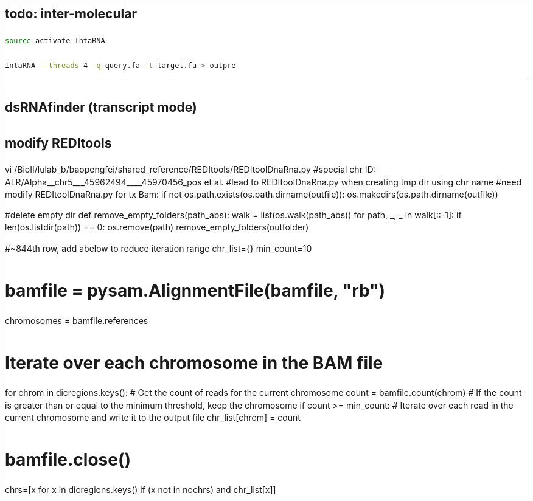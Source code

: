 ## todo: inter-molecular
```bash
source activate IntaRNA

IntaRNA --threads 4 -q query.fa -t target.fa > outpre
```




------------------------------------
dsRNAfinder (transcript mode)
------------------------------------
## modify REDItools 
vi /BioII/lulab_b/baopengfei/shared_reference/REDItools/REDItoolDnaRna.py
#special chr ID: ALR/Alpha__chr5___45962494____45970456_pos et al.
#lead to REDItoolDnaRna.py when creating tmp dir using chr name
#need modify REDItoolDnaRna.py for tx Bam:
        if not os.path.exists(os.path.dirname(outfile)):
                os.makedirs(os.path.dirname(outfile))

#delete empty dir
def remove_empty_folders(path_abs):
    walk = list(os.walk(path_abs))
    for path, _, _ in walk[::-1]:
        if len(os.listdir(path)) == 0:
            os.remove(path)
remove_empty_folders(outfolder)

#~844th row, add abelow to reduce iteration range
chr_list={}
min_count=10 
# bamfile = pysam.AlignmentFile(bamfile, "rb")
chromosomes = bamfile.references
# Iterate over each chromosome in the BAM file
for chrom in dicregions.keys():
    # Get the count of reads for the current chromosome
    count = bamfile.count(chrom)
    # If the count is greater than or equal to the minimum threshold, keep the chromosome
    if count >= min_count:
        # Iterate over each read in the current chromosome and write it to the output file
        chr_list[chrom] = count
# bamfile.close()
chrs=[x for x in dicregions.keys() if (x not in nochrs) and chr_list[x]]
